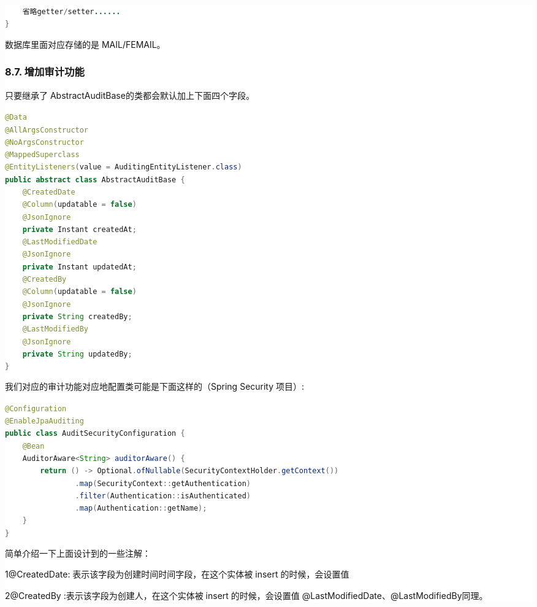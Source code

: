 ```java
    省略getter/setter......
}
```

数据库里面对应存储的是 MAIL/FEMAIL。

### 8.7. 增加审计功能

只要继承了 AbstractAuditBase的类都会默认加上下面四个字段。

```java
@Data
@AllArgsConstructor
@NoArgsConstructor
@MappedSuperclass
@EntityListeners(value = AuditingEntityListener.class)
public abstract class AbstractAuditBase {
    @CreatedDate
    @Column(updatable = false)
    @JsonIgnore
    private Instant createdAt;
    @LastModifiedDate
    @JsonIgnore
    private Instant updatedAt;
    @CreatedBy
    @Column(updatable = false)
    @JsonIgnore
    private String createdBy;
    @LastModifiedBy
    @JsonIgnore
    private String updatedBy;
}
```

我们对应的审计功能对应地配置类可能是下面这样的（Spring Security 项目）:

```java
@Configuration
@EnableJpaAuditing
public class AuditSecurityConfiguration {
    @Bean
    AuditorAware<String> auditorAware() {
        return () -> Optional.ofNullable(SecurityContextHolder.getContext())
                .map(SecurityContext::getAuthentication)
                .filter(Authentication::isAuthenticated)
                .map(Authentication::getName);
    }
}
```

简单介绍一下上面设计到的一些注解：

1@CreatedDate: 表示该字段为创建时间时间字段，在这个实体被 insert 的时候，会设置值

2@CreatedBy :表示该字段为创建人，在这个实体被 insert 的时候，会设置值 @LastModifiedDate、@LastModifiedBy同理。
